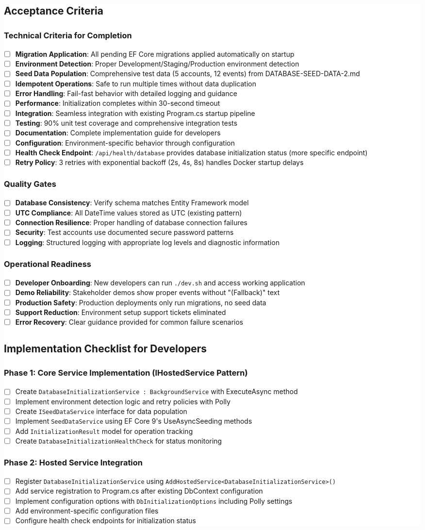 ```csharp
```

## Acceptance Criteria

### Technical Criteria for Completion
- [ ] **Migration Application**: All pending EF Core migrations applied automatically on startup
- [ ] **Environment Detection**: Proper Development/Staging/Production environment detection
- [ ] **Seed Data Population**: Comprehensive test data (5 accounts, 12 events) from DATABASE-SEED-DATA-2.md
- [ ] **Idempotent Operations**: Safe to run multiple times without data duplication
- [ ] **Error Handling**: Fail-fast behavior with detailed logging and guidance
- [ ] **Performance**: Initialization completes within 30-second timeout
- [ ] **Integration**: Seamless integration with existing Program.cs startup pipeline
- [ ] **Testing**: 90% unit test coverage and comprehensive integration tests
- [ ] **Documentation**: Complete implementation guide for developers
- [ ] **Configuration**: Environment-specific behavior through configuration
- [ ] **Health Check Endpoint**: `/api/health/database` provides database initialization status (more specific endpoint)
- [ ] **Retry Policy**: 3 retries with exponential backoff (2s, 4s, 8s) handles Docker startup delays

### Quality Gates
- [ ] **Database Consistency**: Verify schema matches Entity Framework model
- [ ] **UTC Compliance**: All DateTime values stored as UTC (existing pattern)
- [ ] **Connection Resilience**: Proper handling of database connection failures
- [ ] **Security**: Test accounts use documented secure password patterns
- [ ] **Logging**: Structured logging with appropriate log levels and diagnostic information

### Operational Readiness
- [ ] **Developer Onboarding**: New developers can run `./dev.sh` and access working application
- [ ] **Demo Reliability**: Stakeholder demos show proper events without "(Fallback)" text
- [ ] **Production Safety**: Production deployments only run migrations, no seed data
- [ ] **Support Reduction**: Environment setup support tickets eliminated
- [ ] **Error Recovery**: Clear guidance provided for common failure scenarios

## Implementation Checklist for Developers

### Phase 1: Core Service Implementation (IHostedService Pattern)
- [ ] Create `DatabaseInitializationService : BackgroundService` with ExecuteAsync method
- [ ] Implement environment detection logic and retry policies with Polly
- [ ] Create `ISeedDataService` interface for data population
- [ ] Implement `SeedDataService` using EF Core 9's UseAsyncSeeding methods
- [ ] Add `InitializationResult` model for operation tracking
- [ ] Create `DatabaseInitializationHealthCheck` for status monitoring

### Phase 2: Hosted Service Integration
- [ ] Register `DatabaseInitializationService` using `AddHostedService<DatabaseInitializationService>()`
- [ ] Add service registration to Program.cs after existing DbContext configuration
- [ ] Implement configuration options with `DbInitializationOptions` including Polly settings
- [ ] Add environment-specific configuration files
- [ ] Configure health check endpoints for initialization status
